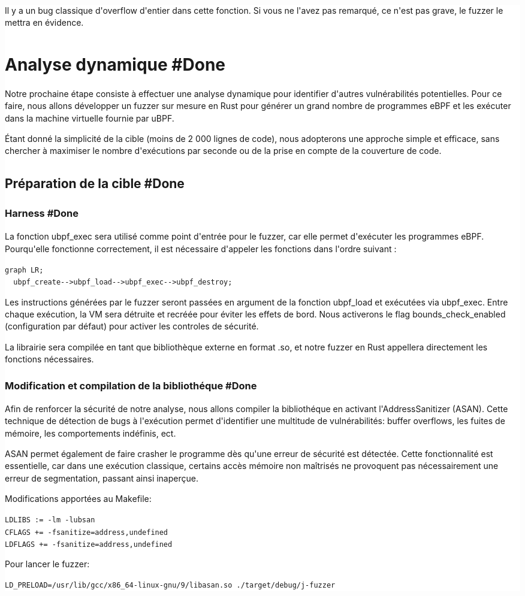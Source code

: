 Il y a un bug classique d'overflow d'entier dans cette fonction. Si vous ne l'avez pas remarqué, ce n'est pas grave, le fuzzer le mettra en évidence.

# Analyse dynamique #Done
Notre prochaine étape consiste à effectuer une analyse dynamique pour identifier d'autres vulnérabilités potentielles. Pour ce faire, nous allons développer un fuzzer sur mesure en Rust pour générer un grand nombre de programmes eBPF et les exécuter dans la machine virtuelle fournie par uBPF. 

Étant donné la simplicité de la cible (moins de 2 000 lignes de code), nous adopterons une approche simple et efficace, sans chercher à maximiser le nombre d'exécutions par seconde ou de la prise en compte de la couverture de code.

## Préparation de la cible #Done
### Harness #Done 

La fonction ubpf_exec sera utilisé comme point d'entrée pour le fuzzer, car elle permet d'exécuter les programmes eBPF. Pourqu'elle  fonctionne correctement, il est nécessaire d'appeler les fonctions dans l'ordre suivant :

```mermaid
graph LR;
  ubpf_create-->ubpf_load-->ubpf_exec-->ubpf_destroy;
```


Les instructions générées par le fuzzer seront passées en argument de la fonction ubpf_load et exécutées via ubpf_exec. Entre chaque exécution, la VM sera détruite et recréée pour éviter les effets de bord. Nous activerons le flag bounds_check_enabled (configuration par défaut) pour activer les controles de sécurité.

La librairie sera compilée en tant que bibliothèque externe en format .so, et notre fuzzer en Rust appellera directement les fonctions nécessaires.

### Modification et compilation de la bibliothéque #Done

Afin de renforcer la sécurité de notre analyse, nous allons compiler la bibliothéque en activant l'AddressSanitizer (ASAN). Cette technique de détection de bugs à l'exécution permet d'identifier une multitude de vulnérabilités: buffer overflows, les fuites de mémoire, les comportements indéfinis, ect.

ASAN permet également de faire crasher le programme dès qu'une erreur de sécurité est détectée. Cette fonctionnalité est essentielle, car dans une exécution classique, certains accès mémoire non maîtrisés ne provoquent pas nécessairement une erreur de segmentation, passant ainsi inaperçue.

Modifications apportées au Makefile:
```
LDLIBS := -lm -lubsan
CFLAGS += -fsanitize=address,undefined
LDFLAGS += -fsanitize=address,undefined
```

Pour lancer le fuzzer:
```
LD_PRELOAD=/usr/lib/gcc/x86_64-linux-gnu/9/libasan.so ./target/debug/j-fuzzer
```
